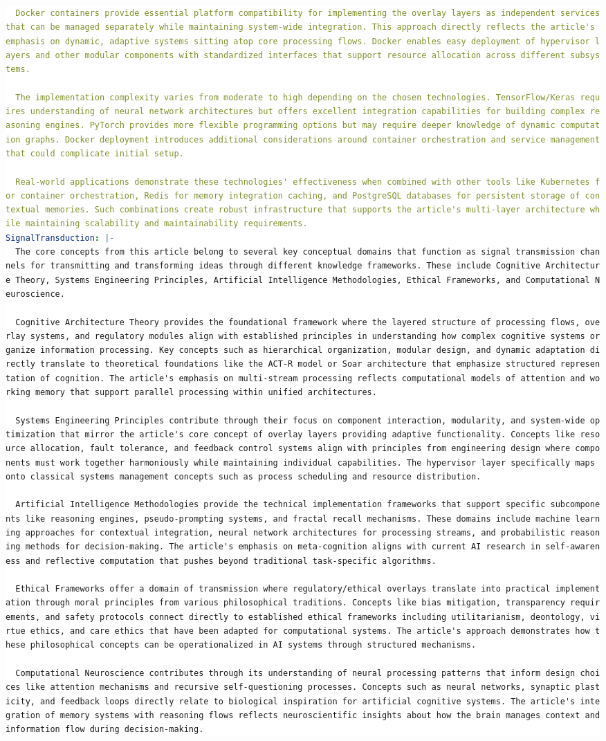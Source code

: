 ```yaml
  Docker containers provide essential platform compatibility for implementing the overlay layers as independent services that can be managed separately while maintaining system-wide integration. This approach directly reflects the article's emphasis on dynamic, adaptive systems sitting atop core processing flows. Docker enables easy deployment of hypervisor layers and other modular components with standardized interfaces that support resource allocation across different subsystems.

  The implementation complexity varies from moderate to high depending on the chosen technologies. TensorFlow/Keras requires understanding of neural network architectures but offers excellent integration capabilities for building complex reasoning engines. PyTorch provides more flexible programming options but may require deeper knowledge of dynamic computation graphs. Docker deployment introduces additional considerations around container orchestration and service management that could complicate initial setup.

  Real-world applications demonstrate these technologies' effectiveness when combined with other tools like Kubernetes for container orchestration, Redis for memory integration caching, and PostgreSQL databases for persistent storage of contextual memories. Such combinations create robust infrastructure that supports the article's multi-layer architecture while maintaining scalability and maintainability requirements.
SignalTransduction: |-
  The core concepts from this article belong to several key conceptual domains that function as signal transmission channels for transmitting and transforming ideas through different knowledge frameworks. These include Cognitive Architecture Theory, Systems Engineering Principles, Artificial Intelligence Methodologies, Ethical Frameworks, and Computational Neuroscience.

  Cognitive Architecture Theory provides the foundational framework where the layered structure of processing flows, overlay systems, and regulatory modules align with established principles in understanding how complex cognitive systems organize information processing. Key concepts such as hierarchical organization, modular design, and dynamic adaptation directly translate to theoretical foundations like the ACT-R model or Soar architecture that emphasize structured representation of cognition. The article's emphasis on multi-stream processing reflects computational models of attention and working memory that support parallel processing within unified architectures.

  Systems Engineering Principles contribute through their focus on component interaction, modularity, and system-wide optimization that mirror the article's core concept of overlay layers providing adaptive functionality. Concepts like resource allocation, fault tolerance, and feedback control systems align with principles from engineering design where components must work together harmoniously while maintaining individual capabilities. The hypervisor layer specifically maps onto classical systems management concepts such as process scheduling and resource distribution.

  Artificial Intelligence Methodologies provide the technical implementation frameworks that support specific subcomponents like reasoning engines, pseudo-prompting systems, and fractal recall mechanisms. These domains include machine learning approaches for contextual integration, neural network architectures for processing streams, and probabilistic reasoning methods for decision-making. The article's emphasis on meta-cognition aligns with current AI research in self-awareness and reflective computation that pushes beyond traditional task-specific algorithms.

  Ethical Frameworks offer a domain of transmission where regulatory/ethical overlays translate into practical implementation through moral principles from various philosophical traditions. Concepts like bias mitigation, transparency requirements, and safety protocols connect directly to established ethical frameworks including utilitarianism, deontology, virtue ethics, and care ethics that have been adapted for computational systems. The article's approach demonstrates how these philosophical concepts can be operationalized in AI systems through structured mechanisms.

  Computational Neuroscience contributes through its understanding of neural processing patterns that inform design choices like attention mechanisms and recursive self-questioning processes. Concepts such as neural networks, synaptic plasticity, and feedback loops directly relate to biological inspiration for artificial cognitive systems. The article's integration of memory systems with reasoning flows reflects neuroscientific insights about how the brain manages context and information flow during decision-making.

```